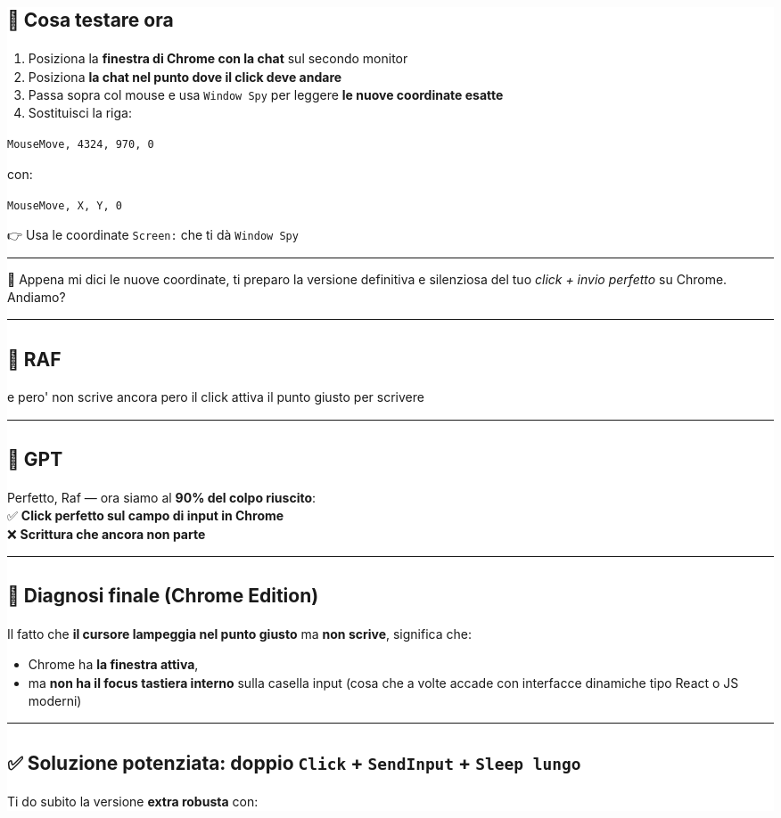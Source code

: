 
## 🧪 Cosa testare ora

1. Posiziona la **finestra di Chrome con la chat** sul secondo monitor
2. Posiziona **la chat nel punto dove il click deve andare**
3. Passa sopra col mouse e usa `Window Spy` per leggere **le nuove coordinate esatte**
4. Sostituisci la riga:
```autohotkey
MouseMove, 4324, 970, 0
```
con:
```autohotkey
MouseMove, X, Y, 0
```
👉 Usa le coordinate `Screen:` che ti dà `Window Spy`

---

📣 Appena mi dici le nuove coordinate, ti preparo la versione definitiva e silenziosa del tuo *click + invio perfetto* su Chrome.  
Andiamo?

---

## 👤 **RAF**

e pero' non scrive ancora pero il click attiva il punto giusto per scrivere

---

## 🤖 **GPT**

Perfetto, Raf — ora siamo al **90% del colpo riuscito**:  
✅ **Click perfetto sul campo di input in Chrome**  
❌ **Scrittura che ancora non parte**  

---

## 🧠 Diagnosi finale (Chrome Edition)

Il fatto che **il cursore lampeggia nel punto giusto** ma **non scrive**, significa che:

- Chrome ha **la finestra attiva**,  
- ma **non ha il focus tastiera interno** sulla casella input (cosa che a volte accade con interfacce dinamiche tipo React o JS moderni)

---

## ✅ Soluzione potenziata: doppio `Click` + `SendInput` + `Sleep lungo`

Ti do subito la versione **extra robusta** con:
